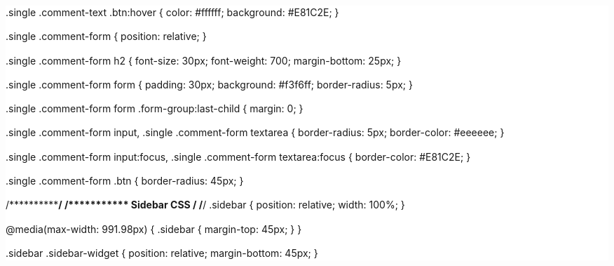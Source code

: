 .single .comment-text .btn:hover {
    color: #ffffff;
    background: #E81C2E;
}

.single .comment-form {
    position: relative;
}

.single .comment-form h2 {
    font-size: 30px;
    font-weight: 700;
    margin-bottom: 25px;
}

.single .comment-form form {
    padding: 30px;
    background: #f3f6ff;
    border-radius: 5px;
}

.single .comment-form form .form-group:last-child {
    margin: 0;
}

.single .comment-form input,
.single .comment-form textarea {
    border-radius: 5px;
    border-color: #eeeeee;
}

.single .comment-form input:focus,
.single .comment-form textarea:focus {
    border-color: #E81C2E;
}

.single .comment-form .btn {
    border-radius: 45px;
}


/**********************************/
/*********** Sidebar CSS **********/
/**********************************/
.sidebar {
    position: relative;
    width: 100%;
}

@media(max-width: 991.98px) {
    .sidebar {
        margin-top: 45px;
    }
}

.sidebar .sidebar-widget {
    position: relative;
    margin-bottom: 45px;
}
